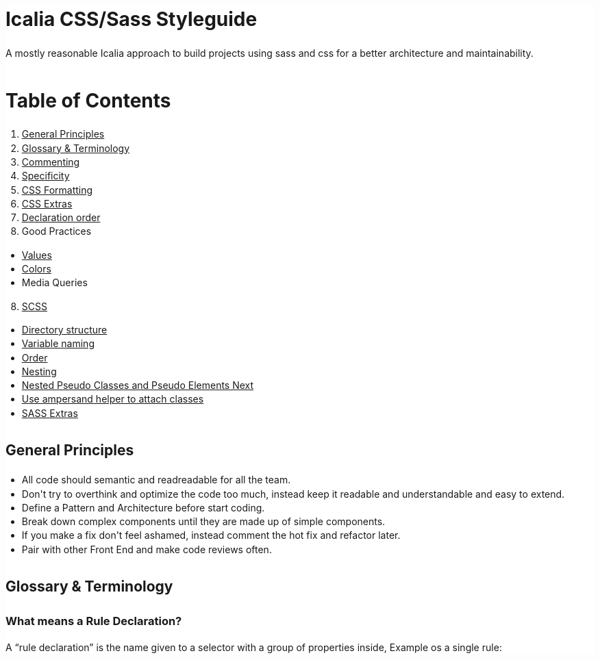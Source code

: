 # Icalia CSS/Sass Styleguide

A mostly reasonable Icalia approach to build projects using sass and css for a better architecture and maintainability.


# Table of Contents
1. [General Principles](https://github.com/IcaliaLabs/guides/tree/front-guides/sass#general-principles)
2. [Glossary & Terminology](https://github.com/IcaliaLabs/guides/tree/front-guides/sass#glossary--terminology)
3. [Commenting](https://github.com/IcaliaLabs/guides/tree/front-guides/sass#commenting)
4. [Specificity](https://github.com/IcaliaLabs/guides/tree/front-guides/sass#specificity)
5. [CSS Formatting](https://github.com/IcaliaLabs/guides/tree/front-guides/sass#css-formatting)
6. [CSS Extras](https://github.com/IcaliaLabs/guides/tree/front-guides/sass#css-extras)
7. [Declaration order](https://github.com/IcaliaLabs/guides/tree/front-guides/sass#declaration-order)
8. Good Practices
  - [Values](https://github.com/IcaliaLabs/guides/tree/front-guides/sass#values)
  - [Colors](https://github.com/IcaliaLabs/guides/tree/front-guides/sass#colors)
  - Media Queries
8. [SCSS](https://github.com/IcaliaLabs/guides/tree/front-guides/sass#sass)
  - [Directory structure](https://github.com/IcaliaLabs/guides/tree/front-guides/sass#sass)
  - [Variable naming](https://github.com/IcaliaLabs/guides/tree/front-guides/sass#variable-naming)
  - [Order](https://github.com/IcaliaLabs/guides/tree/front-guides/sass#order)
  - [Nesting](https://github.com/IcaliaLabs/guides/tree/front-guides/sass#nesting)
  - [Nested Pseudo Classes and Pseudo Elements Next](https://github.com/IcaliaLabs/guides/tree/front-guides/sass#nested-pseudo-classes-and-pseudo-elements-next)
  - [Use ampersand helper to attach classes](https://github.com/IcaliaLabs/guides/tree/front-guides/sass#use-ampersand-helper-to-attach-classes)
  - [SASS Extras](https://github.com/IcaliaLabs/guides/tree/front-guides/sass#sass-extras)

## General Principles
- All code should semantic and readreadable for all the team.
- Don't try to overthink and optimize the code too much, instead keep it readable and understandable and easy to extend.
- Define a Pattern and Architecture before start coding.
- Break down complex components until they are made up of simple components.
- If you make a fix don't feel ashamed, instead comment the hot fix and refactor later.
- Pair with other Front End and make code reviews often.


## Glossary & Terminology

### What means a Rule Declaration?

A “rule declaration” is the name given to a selector with a group of properties inside, Example os a single rule:
